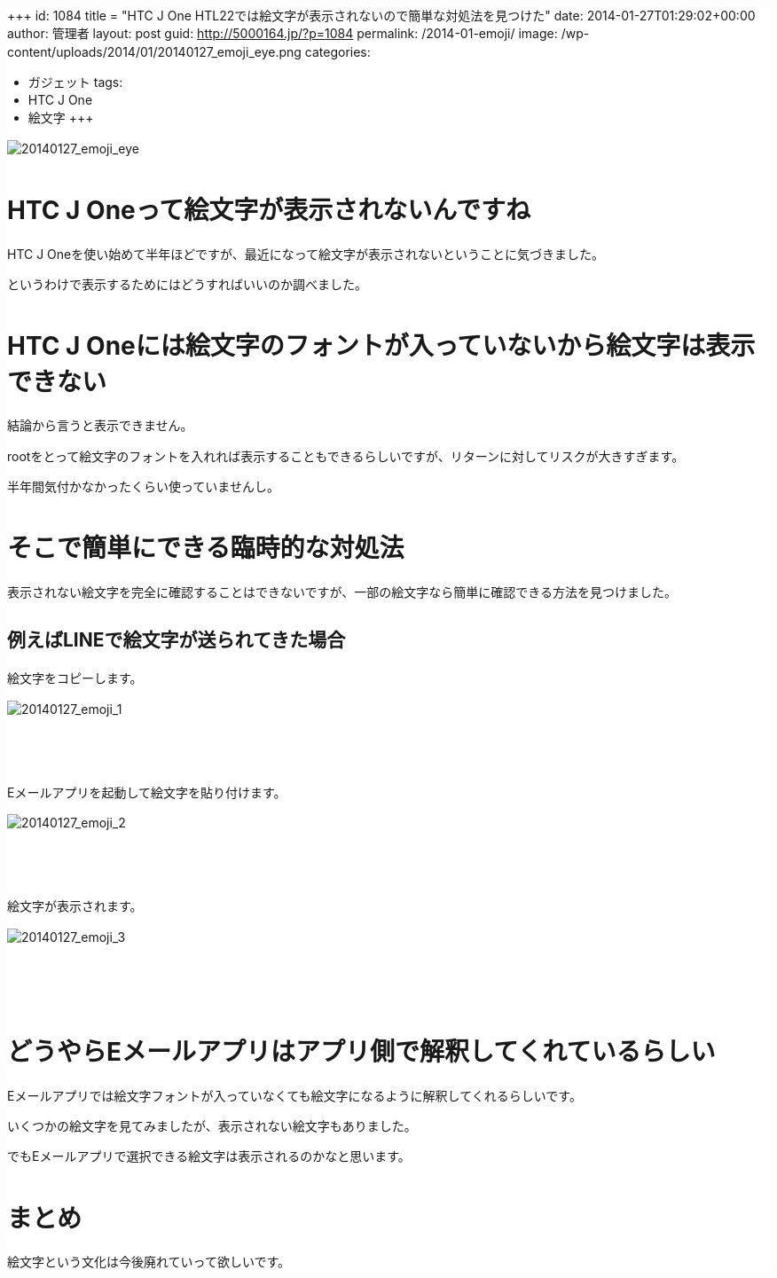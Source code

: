 +++
id: 1084
title = "HTC J One HTL22では絵文字が表示されないので簡単な対処法を見つけた"
date: 2014-01-27T01:29:02+00:00
author: 管理者
layout: post
guid: http://5000164.jp/?p=1084
permalink: /2014-01-emoji/
image: /wp-content/uploads/2014/01/20140127_emoji_eye.png
categories:
  - ガジェット
tags:
  - HTC J One
  - 絵文字
+++
<img src="http://5000164.jp/wp-content/uploads/2014/01/20140127_emoji_eye-300x300.png" alt="20140127_emoji_eye" width="300" height="300" class="aligncenter size-medium wp-image-1095" srcset="http://5000164.jp/wp-content/uploads/2014/01/20140127_emoji_eye-300x300.png 300w, http://5000164.jp/wp-content/uploads/2014/01/20140127_emoji_eye-150x150.png 150w, http://5000164.jp/wp-content/uploads/2014/01/20140127_emoji_eye.png 600w" sizes="(max-width: 300px) 100vw, 300px" />

# HTC J Oneって絵文字が表示されないんですね

HTC J Oneを使い始めて半年ほどですが、最近になって絵文字が表示されないということに気づきました。
  
というわけで表示するためにはどうすればいいのか調べました。

# HTC J Oneには絵文字のフォントが入っていないから絵文字は表示できない

結論から言うと表示できません。
  
rootをとって絵文字のフォントを入れれば表示することもできるらしいですが、リターンに対してリスクが大きすぎます。
  
半年間気付かなかったくらい使っていませんし。

# そこで簡単にできる臨時的な対処法

表示されない絵文字を完全に確認することはできないですが、一部の絵文字なら簡単に確認できる方法を見つけました。 

## 例えばLINEで絵文字が送られてきた場合

絵文字をコピーします。

<img src="http://5000164.jp/wp-content/uploads/2014/01/20140127_emoji_1-576x1024.png" alt="20140127_emoji_1" width="576" height="1024" class="aligncenter size-large wp-image-1086" style="margin-bottom: 60px;" srcset="http://5000164.jp/wp-content/uploads/2014/01/20140127_emoji_1-576x1024.png 576w, http://5000164.jp/wp-content/uploads/2014/01/20140127_emoji_1-168x300.png 168w, http://5000164.jp/wp-content/uploads/2014/01/20140127_emoji_1.png 1080w" sizes="(max-width: 576px) 100vw, 576px" />

Eメールアプリを起動して絵文字を貼り付けます。

<img src="http://5000164.jp/wp-content/uploads/2014/01/20140127_emoji_2-576x1024.png" alt="20140127_emoji_2" width="576" height="1024" class="aligncenter size-large wp-image-1087" style="margin-bottom: 60px;" srcset="http://5000164.jp/wp-content/uploads/2014/01/20140127_emoji_2-576x1024.png 576w, http://5000164.jp/wp-content/uploads/2014/01/20140127_emoji_2-168x300.png 168w, http://5000164.jp/wp-content/uploads/2014/01/20140127_emoji_2.png 1080w" sizes="(max-width: 576px) 100vw, 576px" />

絵文字が表示されます。

<img src="http://5000164.jp/wp-content/uploads/2014/01/20140127_emoji_3-576x1024.png" alt="20140127_emoji_3" width="576" height="1024" class="aligncenter size-large wp-image-1088" style="margin-bottom: 60px;" srcset="http://5000164.jp/wp-content/uploads/2014/01/20140127_emoji_3-576x1024.png 576w, http://5000164.jp/wp-content/uploads/2014/01/20140127_emoji_3-168x300.png 168w, http://5000164.jp/wp-content/uploads/2014/01/20140127_emoji_3.png 1080w" sizes="(max-width: 576px) 100vw, 576px" />

# どうやらEメールアプリはアプリ側で解釈してくれているらしい

Eメールアプリでは絵文字フォントが入っていなくても絵文字になるように解釈してくれるらしいです。
  
いくつかの絵文字を見てみましたが、表示されない絵文字もありました。
  
でもEメールアプリで選択できる絵文字は表示されるのかなと思います。 

# まとめ

絵文字という文化は今後廃れていって欲しいです。